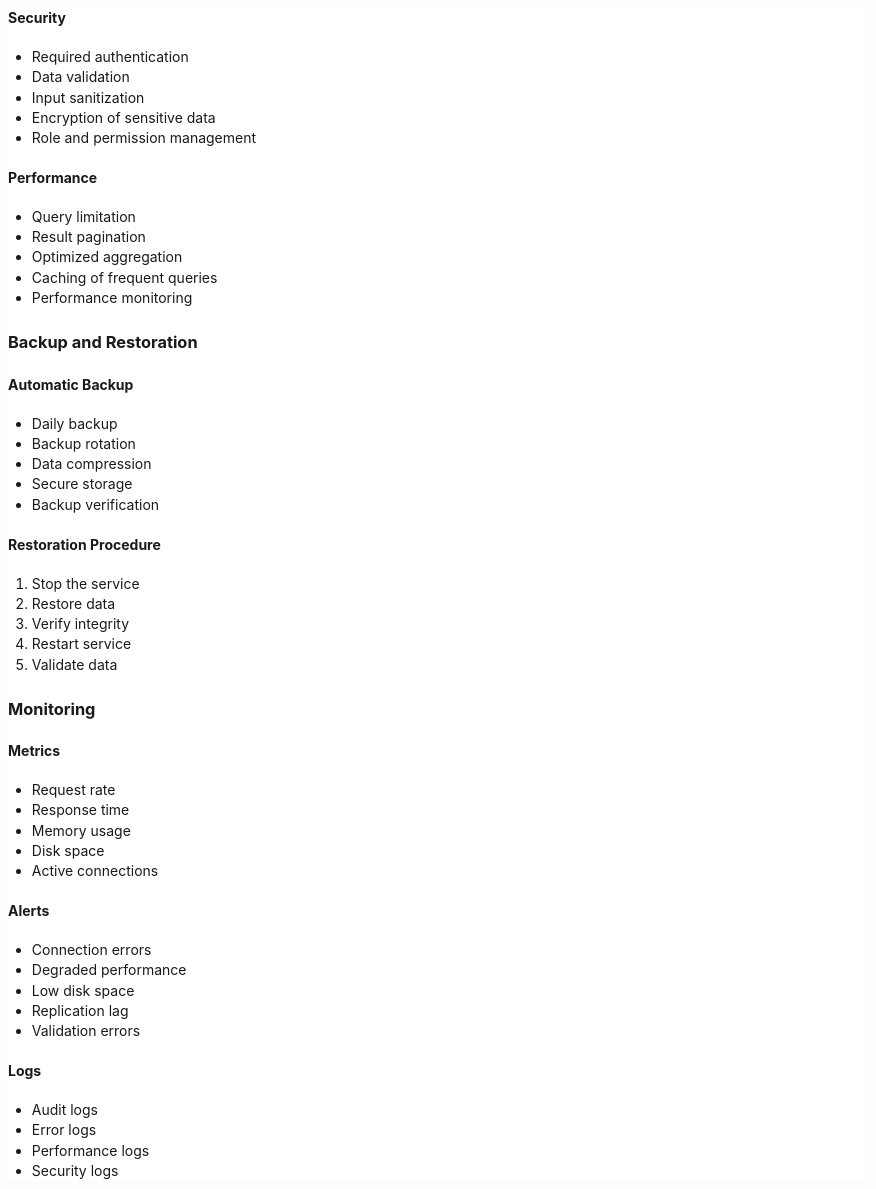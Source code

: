#### Security
- Required authentication
- Data validation
- Input sanitization
- Encryption of sensitive data
- Role and permission management

#### Performance
- Query limitation
- Result pagination
- Optimized aggregation
- Caching of frequent queries
- Performance monitoring

### Backup and Restoration

#### Automatic Backup
- Daily backup
- Backup rotation
- Data compression
- Secure storage
- Backup verification

#### Restoration Procedure
1. Stop the service
2. Restore data
3. Verify integrity
4. Restart service
5. Validate data

### Monitoring

#### Metrics
- Request rate
- Response time
- Memory usage
- Disk space
- Active connections

#### Alerts
- Connection errors
- Degraded performance
- Low disk space
- Replication lag
- Validation errors

#### Logs
- Audit logs
- Error logs
- Performance logs
- Security logs
